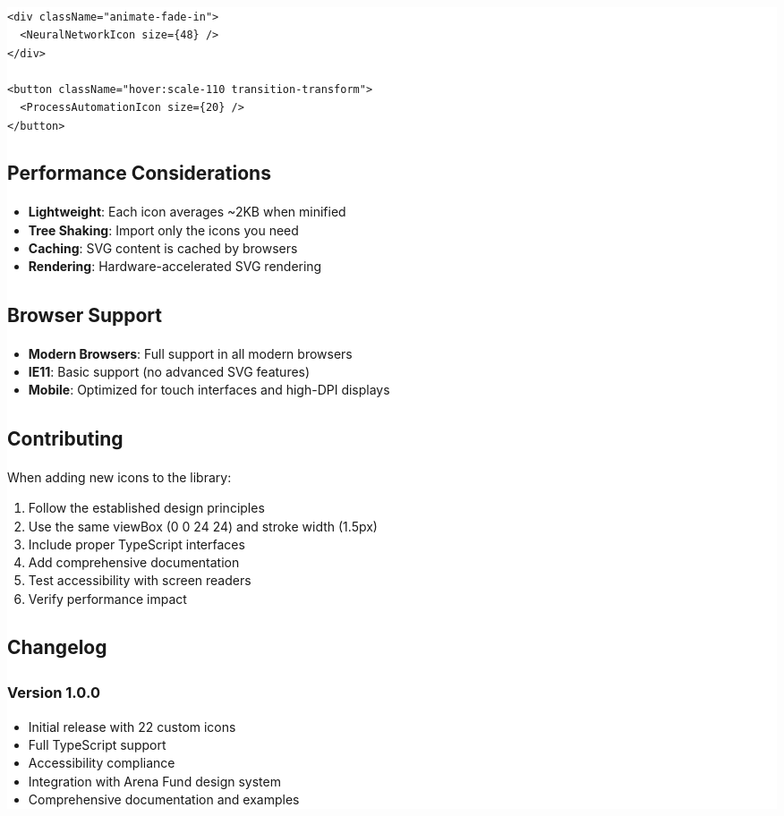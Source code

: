 ```tsx
<div className="animate-fade-in">
  <NeuralNetworkIcon size={48} />
</div>

<button className="hover:scale-110 transition-transform">
  <ProcessAutomationIcon size={20} />
</button>
```

## Performance Considerations

- **Lightweight**: Each icon averages ~2KB when minified
- **Tree Shaking**: Import only the icons you need
- **Caching**: SVG content is cached by browsers
- **Rendering**: Hardware-accelerated SVG rendering

## Browser Support

- **Modern Browsers**: Full support in all modern browsers
- **IE11**: Basic support (no advanced SVG features)
- **Mobile**: Optimized for touch interfaces and high-DPI displays

## Contributing

When adding new icons to the library:

1. Follow the established design principles
2. Use the same viewBox (0 0 24 24) and stroke width (1.5px)
3. Include proper TypeScript interfaces
4. Add comprehensive documentation
5. Test accessibility with screen readers
6. Verify performance impact

## Changelog

### Version 1.0.0
- Initial release with 22 custom icons
- Full TypeScript support
- Accessibility compliance
- Integration with Arena Fund design system
- Comprehensive documentation and examples
